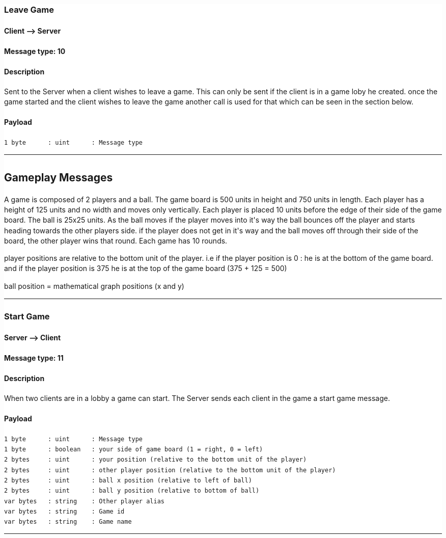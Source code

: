 
### Leave Game
#### Client --> Server
#### Message type: 10
#### Description
Sent to the Server when a client wishes to leave a game. This can only be sent if the client is in a game loby he created. once the game started and the client wishes to leave the game another call is used for that which can be seen in the section below.
#### Payload
```
1 byte      : uint      : Message type
```

---

## Gameplay Messages
A game is composed of 2 players and a ball. The game board is 500 units in height and 750 units in length. Each player has a height of 125 units and no width and moves only vertically. Each player is placed 10 units before the edge of their side of the game board. The ball is 25x25 units. As the ball moves if the player moves into it's way the ball bounces off the player and starts heading towards the other players side. if the player does not get in it's way and the ball moves off through their side of the board, the other player wins that round. Each game has 10 rounds.

player positions are relative to the bottom unit of the player. i.e if the player position is 0 :
he is at the bottom of the game board. and if the player position is 375 he is at the top of the game
board (375 + 125 = 500)

ball position = mathematical graph positions (x and y)

---

### Start Game
#### Server --> Client
#### Message type: 11
#### Description
When two clients are in a lobby a game can start. The Server sends each client in the game
a start game message.
#### Payload
```
1 byte      : uint      : Message type
1 byte      : boolean   : your side of game board (1 = right, 0 = left)
2 bytes     : uint      : your position (relative to the bottom unit of the player)
2 bytes     : uint      : other player position (relative to the bottom unit of the player)
2 bytes     : uint      : ball x position (relative to left of ball)
2 bytes     : uint      : ball y position (relative to bottom of ball)
var bytes   : string    : Other player alias
var bytes   : string    : Game id
var bytes   : string    : Game name
```

---